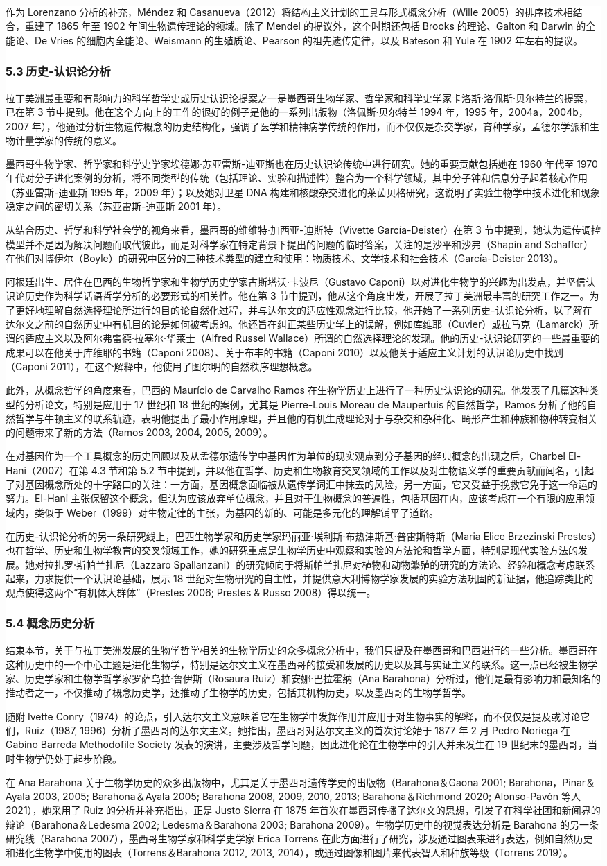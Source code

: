 作为 Lorenzano 分析的补充，Méndez 和 Casanueva（2012）将结构主义计划的工具与形式概念分析（Wille 2005）的排序技术相结合，重建了 1865 年至 1902 年间生物遗传理论的领域。除了 Mendel 的提议外，这个时期还包括 Brooks 的理论、Galton 和 Darwin 的全能论、De Vries 的细胞内全能论、Weismann 的生殖质论、Pearson 的祖先遗传定律，以及 Bateson 和 Yule 在 1902 年左右的提议。

### 5.3 历史-认识论分析

拉丁美洲最重要和有影响力的科学哲学史或历史认识论提案之一是墨西哥生物学家、哲学家和科学史学家卡洛斯·洛佩斯·贝尔特兰的提案，已在第 3 节中提到。他在这个方向上的工作的很好的例子是他的一系列出版物（洛佩斯·贝尔特兰 1994 年，1995 年，2004a，2004b，2007 年），他通过分析生物遗传概念的历史结构化，强调了医学和精神病学传统的作用，而不仅仅是杂交学家，育种学家，孟德尔学派和生物计量学家的传统的意义。

墨西哥生物学家、哲学家和科学史学家埃德娜·苏亚雷斯-迪亚斯也在历史认识论传统中进行研究。她的重要贡献包括她在 1960 年代至 1970 年代对分子进化案例的分析，将不同类型的传统（包括理论、实验和描述性）整合为一个科学领域，其中分子钟和信息分子起着核心作用（苏亚雷斯-迪亚斯 1995 年，2009 年）；以及她对卫星 DNA 构建和核酸杂交进化的莱茵贝格研究，这说明了实验生物学中技术进化和现象稳定之间的密切关系（苏亚雷斯-迪亚斯 2001 年）。

从结合历史、哲学和科学社会学的视角来看，墨西哥的维维特·加西亚-迪斯特（Vivette García-Deister）在第 3 节中提到，她认为遗传调控模型并不是因为解决问题而取代彼此，而是对科学家在特定背景下提出的问题的临时答案，关注的是沙平和沙弗（Shapin and Schaffer）在他们对博伊尔（Boyle）的研究中区分的三种技术类型的建立和使用：物质技术、文学技术和社会技术（García-Deister 2013）。

阿根廷出生、居住在巴西的生物哲学家和生物学历史学家古斯塔沃·卡波尼（Gustavo Caponi）以对进化生物学的兴趣为出发点，并坚信认识论历史作为科学话语哲学分析的必要形式的相关性。他在第 3 节中提到，他从这个角度出发，开展了拉丁美洲最丰富的研究工作之一。为了更好地理解自然选择理论所进行的目的论自然化过程，并与达尔文的适应性观念进行比较，他开始了一系列历史-认识论分析，以了解在达尔文之前的自然历史中有机目的论是如何被考虑的。他还旨在纠正某些历史学上的误解，例如库维耶（Cuvier）或拉马克（Lamarck）所谓的适应主义以及阿尔弗雷德·拉塞尔·华莱士（Alfred Russel Wallace）所谓的自然选择理论的发现。他的历史-认识论研究的一些最重要的成果可以在他关于库维耶的书籍（Caponi 2008）、关于布丰的书籍（Caponi 2010）以及他关于适应主义计划的认识论历史中找到（Caponi 2011），在这个解释中，他使用了图尔明的自然秩序理想概念。

此外，从概念哲学的角度来看，巴西的 Maurício de Carvalho Ramos 在生物学历史上进行了一种历史认识论的研究。他发表了几篇这种类型的分析论文，特别是应用于 17 世纪和 18 世纪的案例，尤其是 Pierre-Louis Moreau de Maupertuis 的自然哲学，Ramos 分析了他的自然哲学与牛顿主义的联系轨迹，表明他提出了最小作用原理，并且他的有机生成理论对于与杂交和杂种化、畸形产生和种族和物种转变相关的问题带来了新的方法（Ramos 2003, 2004, 2005, 2009）。

在对基因作为一个工具概念的历史回顾以及从孟德尔遗传学中基因作为单位的现实观点到分子基因的经典概念的出现之后，Charbel El-Hani（2007）在第 4.3 节和第 5.2 节中提到，并以他在哲学、历史和生物教育交叉领域的工作以及对生物语义学的重要贡献而闻名，引起了对基因概念所处的十字路口的关注：一方面，基因概念面临被从遗传学词汇中抹去的风险，另一方面，它又受益于挽救它免于这一命运的努力。El-Hani 主张保留这个概念，但认为应该放弃单位概念，并且对于生物概念的普遍性，包括基因在内，应该考虑在一个有限的应用领域内，类似于 Weber（1999）对生物定律的主张，为基因的新的、可能是多元化的理解铺平了道路。

在历史-认识论分析的另一条研究线上，巴西生物学家和历史学家玛丽亚·埃利斯·布热津斯基·普雷斯特斯（Maria Elice Brzezinski Prestes）也在哲学、历史和生物学教育的交叉领域工作，她的研究重点是生物学历史中观察和实验的方法论和哲学方面，特别是现代实验方法的发展。她对拉扎罗·斯帕兰扎尼（Lazzaro Spallanzani）的研究倾向于将斯帕兰扎尼对植物和动物繁殖的研究的方法论、经验和概念考虑联系起来，力求提供一个认识论基础，展示 18 世纪对生物研究的自主性，并提供意大利博物学家发展的实验方法巩固的新证据，他追踪类比的观点使得这两个“有机体大群体”（Prestes 2006; Prestes & Russo 2008）得以统一。

### 5.4 概念历史分析

结束本节，关于与拉丁美洲发展的生物学哲学相关的生物学历史的众多概念分析中，我们只提及在墨西哥和巴西进行的一些分析。墨西哥在这种历史中的一个中心主题是进化生物学，特别是达尔文主义在墨西哥的接受和发展的历史以及其与实证主义的联系。这一点已经被生物学家、历史学家和生物学哲学家罗萨乌拉·鲁伊斯（Rosaura Ruiz）和安娜·巴拉霍纳（Ana Barahona）分析过，他们是最有影响力和最知名的推动者之一，不仅推动了概念历史学，还推动了生物学的历史，包括其机构历史，以及墨西哥的生物学哲学。

随附 Ivette Conry（1974）的论点，引入达尔文主义意味着它在生物学中发挥作用并应用于对生物事实的解释，而不仅仅是提及或讨论它们，Ruiz（1987, 1996）分析了墨西哥的达尔文主义。她指出，墨西哥对达尔文主义的首次讨论始于 1877 年 2 月 Pedro Noriega 在 Gabino Barreda Methodofile Society 发表的演讲，主要涉及哲学问题，因此进化论在生物学中的引入并未发生在 19 世纪末的墨西哥，当时生物学仍处于起步阶段。

在 Ana Barahona 关于生物学历史的众多出版物中，尤其是关于墨西哥遗传学史的出版物（Barahona＆Gaona 2001; Barahona，Pinar＆Ayala 2003, 2005; Barahona＆Ayala 2005; Barahona 2008, 2009, 2010, 2013; Barahona＆Richmond 2020; Alonso-Pavón 等人 2021），她采用了 Ruiz 的分析并补充指出，正是 Justo Sierra 在 1875 年首次在墨西哥传播了达尔文的思想，引发了在科学社团和新闻界的辩论（Barahona＆Ledesma 2002; Ledesma＆Barahona 2003; Barahona 2009）。生物学历史中的视觉表达分析是 Barahona 的另一条研究线（Barahona 2007），墨西哥生物学家和科学史学家 Erica Torrens 在此方面进行了研究，涉及通过图表来进行表达，例如自然历史和进化生物学中使用的图表（Torrens＆Barahona 2012, 2013, 2014），或通过图像和图片来代表智人和种族等级（Torrens 2019）。
